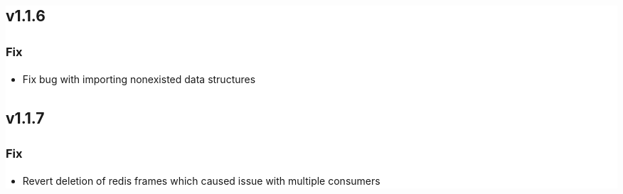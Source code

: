 ## v1.1.6
### Fix
- Fix bug with importing nonexisted data structures

## v1.1.7
### Fix
- Revert deletion of redis frames which caused issue with multiple consumers 
